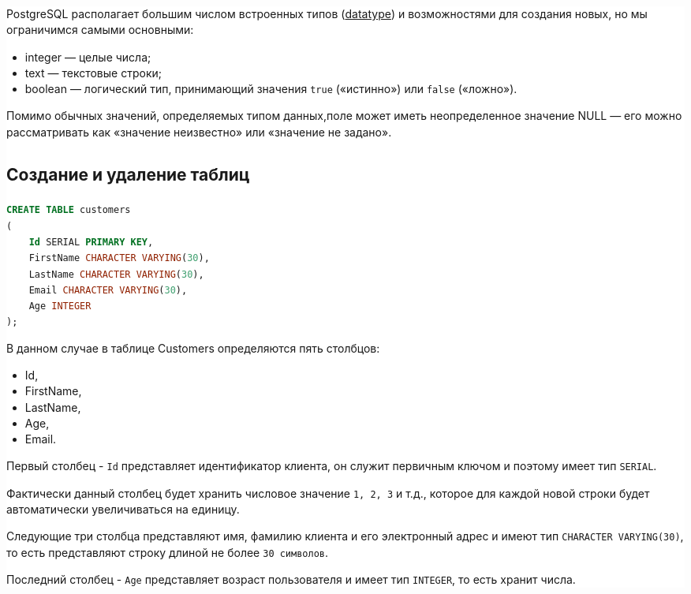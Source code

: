 PostgreSQL располагает большим числом встроенных типов ([datatype](https://postgrespro.ru/docs/postgrespro/16/datatype)) и возможностями для создания новых, но мы ограничимся самыми основными:

* integer — целые числа;
* text — текстовые строки;
* boolean — логический тип, принимающий значения `true` («истинно») или `false` («ложно»).

Помимо обычных значений, определяемых типом данных,поле может иметь неопределенное значение NULL — его можно рассматривать как «значение неизвестно» или «значение не задано».

## Создание и удаление таблиц

```sql
CREATE TABLE customers
(
    Id SERIAL PRIMARY KEY,
    FirstName CHARACTER VARYING(30),
    LastName CHARACTER VARYING(30),
    Email CHARACTER VARYING(30),
    Age INTEGER
);

```

В данном случае в таблице Customers определяются пять столбцов:

* Id, 
* FirstName, 
* LastName, 
* Age, 
* Email. 

Первый столбец - `Id` представляет идентификатор клиента, он служит первичным ключом и поэтому имеет тип `SERIAL`.

Фактически данный столбец будет хранить числовое значение `1, 2, 3` и т.д., которое для каждой новой строки будет автоматически увеличиваться на единицу.

Следующие три столбца представляют имя, фамилию клиента и его электронный адрес и имеют тип `CHARACTER VARYING(30)`, то есть представляют строку длиной не более `30 символов`.

Последний столбец - `Age` представляет возраст пользователя и имеет тип `INTEGER`, то есть хранит числа.
